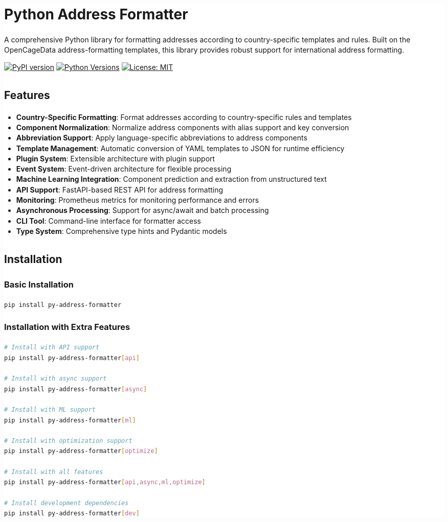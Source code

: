# Python Address Formatter

A comprehensive Python library for formatting addresses according to country-specific templates and rules. Built on the OpenCageData address-formatting templates, this library provides robust support for international address formatting.

[![PyPI version](https://badge.fury.io/py/py-address-formatter.svg)](https://badge.fury.io/py/py-address-formatter)
[![Python Versions](https://img.shields.io/pypi/pyversions/py-address-formatter.svg)](https://pypi.org/project/py-address-formatter/)
[![License: MIT](https://img.shields.io/badge/License-MIT-yellow.svg)](https://opensource.org/licenses/MIT)

## Features

- **Country-Specific Formatting**: Format addresses according to country-specific rules and templates
- **Component Normalization**: Normalize address components with alias support and key conversion
- **Abbreviation Support**: Apply language-specific abbreviations to address components
- **Template Management**: Automatic conversion of YAML templates to JSON for runtime efficiency
- **Plugin System**: Extensible architecture with plugin support
- **Event System**: Event-driven architecture for flexible processing
- **Machine Learning Integration**: Component prediction and extraction from unstructured text
- **API Support**: FastAPI-based REST API for address formatting
- **Monitoring**: Prometheus metrics for monitoring performance and errors
- **Asynchronous Processing**: Support for async/await and batch processing
- **CLI Tool**: Command-line interface for formatter access
- **Type System**: Comprehensive type hints and Pydantic models

## Installation

### Basic Installation

```bash
pip install py-address-formatter
```

### Installation with Extra Features

```bash
# Install with API support
pip install py-address-formatter[api]

# Install with async support
pip install py-address-formatter[async]

# Install with ML support
pip install py-address-formatter[ml]

# Install with optimization support
pip install py-address-formatter[optimize]

# Install with all features
pip install py-address-formatter[api,async,ml,optimize]

# Install development dependencies
pip install py-address-formatter[dev]
```
